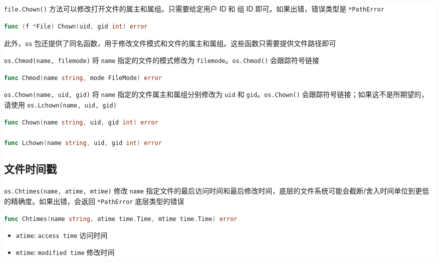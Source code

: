 `file.Chown()` 方法可以修改打开文件的属主和属组。只需要给定用户 ID 和 组 ID 即可。如果出错，错误类型是 `*PathError`

```go
func (f *File) Chown(uid, gid int) error
```

此外，`os` 包还提供了同名函数，用于修改文件模式和文件的属主和属组。这些函数只需要提供文件路径即可

`os.Chmod(name, filemode)` 将 `name` 指定的文件的模式修改为 `filemode`。`os.Chmod()` 会跟踪符号链接

```go
func Chmod(name string, mode FileMode) error
```

`os.Chown(name, uid, gid)` 将 `name` 指定的文件属主和属组分别修改为 `uid` 和 `gid`。`os.Chown()` 会跟踪符号链接；如果这不是所期望的，请使用 `os.Lchown(name, uid, gid)`

```go
func Chown(name string, uid, gid int) error

func Lchown(name string, uid, gid int) error
```

## 文件时间戳

`os.Chtimes(name, atime, mtime)` 修改 `name` 指定文件的最后访问时间和最后修改时间，底层的文件系统可能会截断/舍入时间单位到更低的精确度。如果出错，会返回 `*PathError` 底层类型的错误

```go
func Chtimes(name string, atime time.Time, mtime time.Time) error
```

- `atime`: `access time` 访问时间

- `mtime`: `modified time` 修改时间
